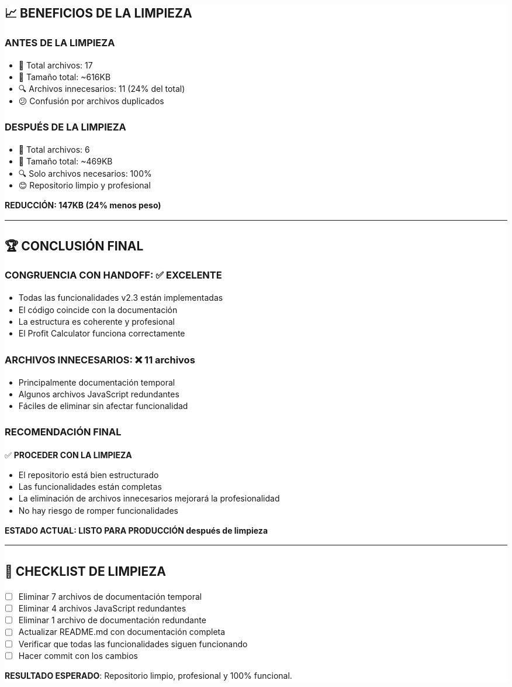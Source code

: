 ## 📈 BENEFICIOS DE LA LIMPIEZA

### **ANTES DE LA LIMPIEZA**
- 📁 Total archivos: 17
- 💾 Tamaño total: ~616KB
- 🔍 Archivos innecesarios: 11 (24% del total)
- 😕 Confusión por archivos duplicados

### **DESPUÉS DE LA LIMPIEZA**
- 📁 Total archivos: 6
- 💾 Tamaño total: ~469KB  
- 🔍 Solo archivos necesarios: 100%
- 😊 Repositorio limpio y profesional

**REDUCCIÓN: 147KB (24% menos peso)**

---

## 🏆 CONCLUSIÓN FINAL

### **CONGRUENCIA CON HANDOFF: ✅ EXCELENTE**
- Todas las funcionalidades v2.3 están implementadas
- El código coincide con la documentación
- La estructura es coherente y profesional
- El Profit Calculator funciona correctamente

### **ARCHIVOS INNECESARIOS: ❌ 11 archivos**
- Principalmente documentación temporal
- Algunos archivos JavaScript redundantes
- Fáciles de eliminar sin afectar funcionalidad

### **RECOMENDACIÓN FINAL**
✅ **PROCEDER CON LA LIMPIEZA**
- El repositorio está bien estructurado
- Las funcionalidades están completas
- La eliminación de archivos innecesarios mejorará la profesionalidad
- No hay riesgo de romper funcionalidades

**ESTADO ACTUAL: LISTO PARA PRODUCCIÓN después de limpieza**

---

## 📝 CHECKLIST DE LIMPIEZA

- [ ] Eliminar 7 archivos de documentación temporal
- [ ] Eliminar 4 archivos JavaScript redundantes  
- [ ] Eliminar 1 archivo de documentación redundante
- [ ] Actualizar README.md con documentación completa
- [ ] Verificar que todas las funcionalidades siguen funcionando
- [ ] Hacer commit con los cambios

**RESULTADO ESPERADO**: Repositorio limpio, profesional y 100% funcional.